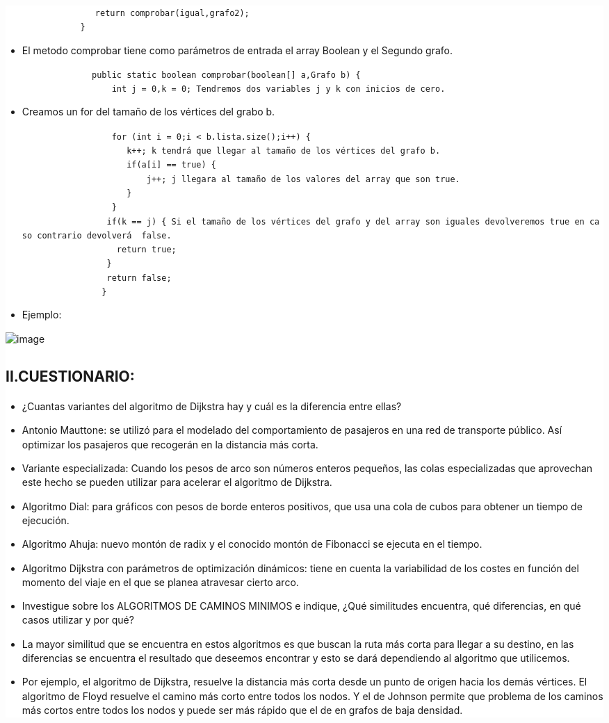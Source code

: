 		              return comprobar(igual,grafo2);
	               }

- El metodo comprobar tiene como parámetros de entrada el array Boolean y el Segundo grafo.

                	public static boolean comprobar(boolean[] a,Grafo b) {
		                int j = 0,k = 0; Tendremos dos variables j y k con inicios de cero.
        
- Creamos un for del tamaño de los vértices del grabo b.
             
		                for (int i = 0;i < b.lista.size();i++) {
			               k++; k tendrá que llegar al tamaño de los vértices del grafo b.
			               if(a[i] == true) {
				               j++; j llegara al tamaño de los valores del array que son true.
			               }
		                }
		               if(k == j) { Si el tamaño de los vértices del grafo y del array son iguales devolveremos true en caso contrario devolverá  false.
			             return true;
		               }
		               return false;
	                  }


- Ejemplo:

![image](https://user-images.githubusercontent.com/87882802/185769038-20db3132-1579-489b-af48-23df21eeb491.png)

## II.CUESTIONARIO:

-	¿Cuantas variantes del algoritmo de Dijkstra hay y cuál es la diferencia entre
ellas? 


-	Antonio Mauttone: se utilizó para el modelado del comportamiento de pasajeros en una red de transporte público. Así optimizar los pasajeros que recogerán en la distancia más corta.
-	Variante especializada: Cuando los pesos de arco son números enteros pequeños, las colas especializadas que aprovechan este hecho se pueden utilizar para acelerar el algoritmo de Dijkstra.
-	Algoritmo Dial: para gráficos con pesos de borde enteros positivos, que usa una cola de cubos para obtener un tiempo de ejecución.
-	Algoritmo Ahuja: nuevo montón de radix y el conocido montón de Fibonacci se ejecuta en el tiempo. 
-	Algoritmo Dijkstra con parámetros de optimización dinámicos:  tiene en cuenta la variabilidad de los costes en función del momento del viaje en el que se planea atravesar cierto arco.

-	Investigue sobre los ALGORITMOS DE CAMINOS MINIMOS e indique, ¿Qué similitudes encuentra, qué diferencias, en qué casos utilizar y por qué? 


- La mayor similitud que se encuentra en estos algoritmos es que buscan la ruta más corta para llegar a su destino, en las diferencias se encuentra el resultado que deseemos encontrar y esto se dará dependiendo al algoritmo que utilicemos.
- Por ejemplo, el algoritmo de Dijkstra, resuelve la distancia más corta desde un punto de origen hacia los demás vértices. El algoritmo de Floyd resuelve el camino más corto entre todos los nodos. Y el de Johnson permite que problema de los caminos más cortos entre todos los nodos y puede ser más rápido que el de en grafos de baja densidad.
